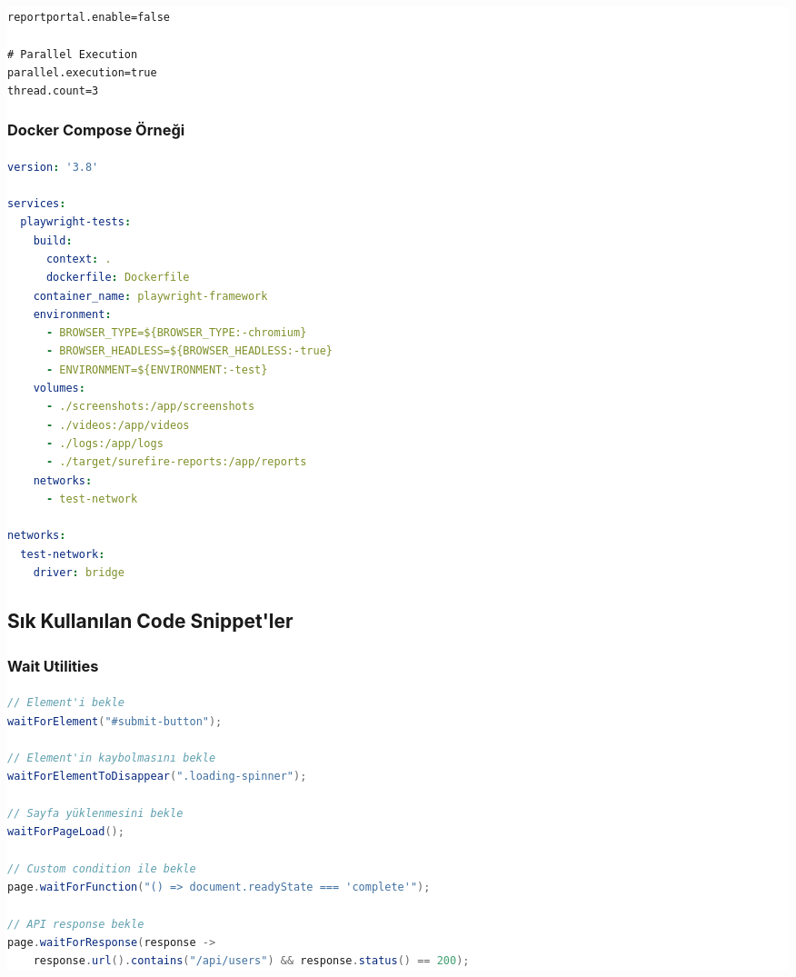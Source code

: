 ```properties
reportportal.enable=false

# Parallel Execution
parallel.execution=true
thread.count=3
```

### Docker Compose Örneği
```yaml
version: '3.8'

services:
  playwright-tests:
    build:
      context: .
      dockerfile: Dockerfile
    container_name: playwright-framework
    environment:
      - BROWSER_TYPE=${BROWSER_TYPE:-chromium}
      - BROWSER_HEADLESS=${BROWSER_HEADLESS:-true}
      - ENVIRONMENT=${ENVIRONMENT:-test}
    volumes:
      - ./screenshots:/app/screenshots
      - ./videos:/app/videos
      - ./logs:/app/logs
      - ./target/surefire-reports:/app/reports
    networks:
      - test-network

networks:
  test-network:
    driver: bridge
```

## Sık Kullanılan Code Snippet'ler

### Wait Utilities
```java
// Element'i bekle
waitForElement("#submit-button");

// Element'in kaybolmasını bekle
waitForElementToDisappear(".loading-spinner");

// Sayfa yüklenmesini bekle
waitForPageLoad();

// Custom condition ile bekle
page.waitForFunction("() => document.readyState === 'complete'");

// API response bekle
page.waitForResponse(response -> 
    response.url().contains("/api/users") && response.status() == 200);
```

